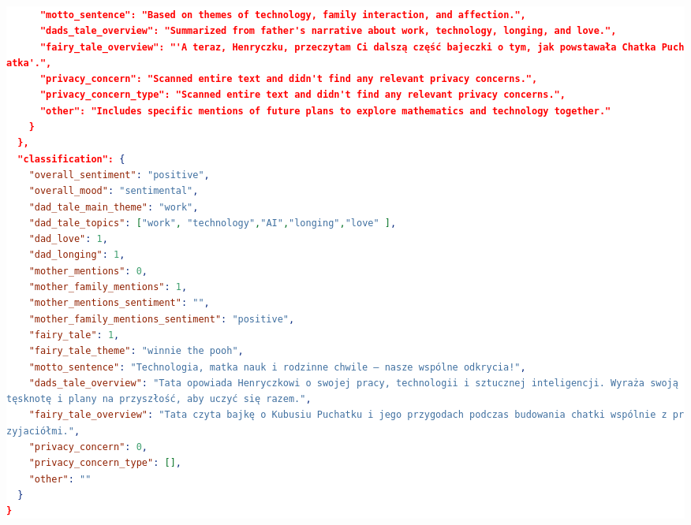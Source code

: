 ```json
      "motto_sentence": "Based on themes of technology, family interaction, and affection.",
      "dads_tale_overview": "Summarized from father's narrative about work, technology, longing, and love.",
      "fairy_tale_overview": "'A teraz, Henryczku, przeczytam Ci dalszą część bajeczki o tym, jak powstawała Chatka Puchatka'.",
      "privacy_concern": "Scanned entire text and didn't find any relevant privacy concerns.",
      "privacy_concern_type": "Scanned entire text and didn't find any relevant privacy concerns.",
      "other": "Includes specific mentions of future plans to explore mathematics and technology together."
    }
  },
  "classification": {
    "overall_sentiment": "positive",
    "overall_mood": "sentimental",
    "dad_tale_main_theme": "work",
    "dad_tale_topics": ["work", "technology","AI","longing","love" ],
    "dad_love": 1,
    "dad_longing": 1,
    "mother_mentions": 0,
    "mother_family_mentions": 1,
    "mother_mentions_sentiment": "",
    "mother_family_mentions_sentiment": "positive",
    "fairy_tale": 1,
    "fairy_tale_theme": "winnie the pooh",
    "motto_sentence": "Technologia, matka nauk i rodzinne chwile – nasze wspólne odkrycia!",
    "dads_tale_overview": "Tata opowiada Henryczkowi o swojej pracy, technologii i sztucznej inteligencji. Wyraża swoją tęsknotę i plany na przyszłość, aby uczyć się razem.",
    "fairy_tale_overview": "Tata czyta bajkę o Kubusiu Puchatku i jego przygodach podczas budowania chatki wspólnie z przyjaciółmi.",
    "privacy_concern": 0,
    "privacy_concern_type": [],
    "other": ""
  }
}
```
